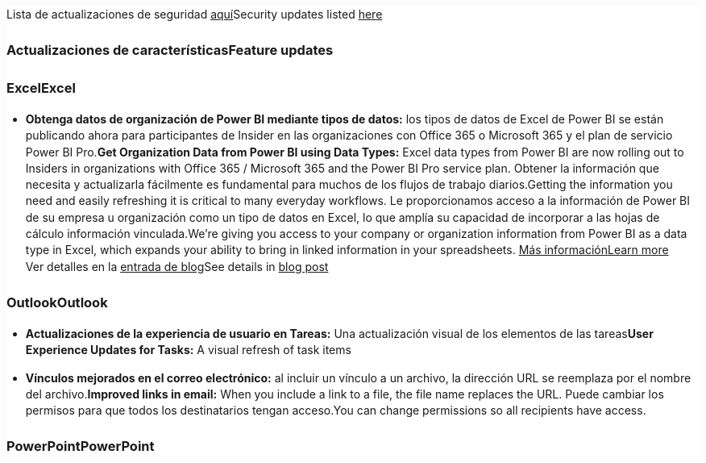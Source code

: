 <span data-ttu-id="4aff5-364">Lista de actualizaciones de seguridad [aquí](./microsoft365-apps-security-updates.md)</span><span class="sxs-lookup"><span data-stu-id="4aff5-364">Security updates listed [here](./microsoft365-apps-security-updates.md)</span></span>


[//]: # (NO QUITAR OPCIONES DETALLES CONTENIDO INICIO)

### <a name="feature-updates"></a><span data-ttu-id="4aff5-366">Actualizaciones de características</span><span class="sxs-lookup"><span data-stu-id="4aff5-366">Feature updates</span></span>
### <a name="excel"></a><span data-ttu-id="4aff5-367">Excel</span><span class="sxs-lookup"><span data-stu-id="4aff5-367">Excel</span></span>

- <span data-ttu-id="4aff5-368">**Obtenga datos de organización de Power BI mediante tipos de datos:** los tipos de datos de Excel de Power BI se están publicando ahora para participantes de Insider en las organizaciones con Office 365 o Microsoft 365 y el plan de servicio Power BI Pro.</span><span class="sxs-lookup"><span data-stu-id="4aff5-368">**Get Organization Data from Power BI using Data Types:** Excel data types from Power BI are now rolling out to Insiders in organizations with Office 365 / Microsoft 365 and the Power BI Pro service plan.</span></span> <span data-ttu-id="4aff5-369">Obtener la información que necesita y actualizarla fácilmente es fundamental para muchos de los flujos de trabajo diarios.</span><span class="sxs-lookup"><span data-stu-id="4aff5-369">Getting the information you need and easily refreshing it is critical to many everyday workflows.</span></span> <span data-ttu-id="4aff5-370">Le proporcionamos acceso a la información de Power BI de su empresa u organización como un tipo de datos en Excel, lo que amplía su capacidad de incorporar a las hojas de cálculo información vinculada.</span><span class="sxs-lookup"><span data-stu-id="4aff5-370">We’re giving you access to your company or organization information from Power BI as a data type in Excel, which expands your ability to bring in linked information in your spreadsheets.</span></span> [<span data-ttu-id="4aff5-371">Más información</span><span class="sxs-lookup"><span data-stu-id="4aff5-371">Learn more</span></span>](https://support.office.com/article/cd8938ce-f963-444d-b82a-7140848241e9)<br /><span data-ttu-id="4aff5-372">Ver detalles en la [entrada de blog](https://blog-insider.office.com/2020/06/11/use-power-bi-data-in-excel/)</span><span class="sxs-lookup"><span data-stu-id="4aff5-372">See details in [blog post](https://blog-insider.office.com/2020/06/11/use-power-bi-data-in-excel/)</span></span>

### <a name="outlook"></a><span data-ttu-id="4aff5-373">Outlook</span><span class="sxs-lookup"><span data-stu-id="4aff5-373">Outlook</span></span>

- <span data-ttu-id="4aff5-374">**Actualizaciones de la experiencia de usuario en Tareas:** Una actualización visual de los elementos de las tareas</span><span class="sxs-lookup"><span data-stu-id="4aff5-374">**User Experience Updates for Tasks:** A visual refresh of task items</span></span>

- <span data-ttu-id="4aff5-375">**Vínculos mejorados en el correo electrónico:** al incluir un vínculo a un archivo, la dirección URL se reemplaza por el nombre del archivo.</span><span class="sxs-lookup"><span data-stu-id="4aff5-375">**Improved links in email:** When you include a link to a file, the file name replaces the URL.</span></span> <span data-ttu-id="4aff5-376">Puede cambiar los permisos para que todos los destinatarios tengan acceso.</span><span class="sxs-lookup"><span data-stu-id="4aff5-376">You can change permissions so all recipients have access.</span></span>

### <a name="powerpoint"></a><span data-ttu-id="4aff5-377">PowerPoint</span><span class="sxs-lookup"><span data-stu-id="4aff5-377">PowerPoint</span></span>


[//]: # (NO ELIMINAR)
[//]: # (NO QUITAR OPCIONES DETALLES CONTENIDO FINAL)
[//]: # (NO QUITAR ERRORES DETALLES CONTENIDO INICIO)
[//]: # (NO QUITAR ERRORES DETALLES CONTENIDO FINAL )
[//]: # (NO QUITAR ERRORES DETALLES CONTENIDO INICIO)
[//]: # (NO QUITAR DETALLES DE ERROR DEL CONTENIDO FINAL)
[//]: # (NO QUITAR OPCIONES DETALLES CONTENIDO FINAL)
[//]: # (NO QUITAR ERRORES DETALLES CONTENIDO INICIO)
[//]: # (NO QUITAR DETALLES DE ERROR DEL CONTENIDO FINAL)
[//]: # (NO QUITAR OPCIONES DETALLES CONTENIDO FINAL)
[//]: # (NO QUITAR ERRORES DETALLES CONTENIDO INICIO)
[//]: # (NO QUITAR DETALLES DE ERROR DEL CONTENIDO FINAL)
[//]: # (NO QUITAR OPCIONES DETALLES CONTENIDO FINAL)
[//]: # (NO QUITAR ERRORES DETALLES CONTENIDO INICIO)
[//]: # (NO QUITAR DETALLES DE ERROR DEL CONTENIDO FINAL)
[//]: # (NO QUITAR LAS CARACTERÍSTICAS DEL CONTENIDO DEL FIN)
[//]: # (NO QUITAR ERRORES DETALLES CONTENIDO INICIO)